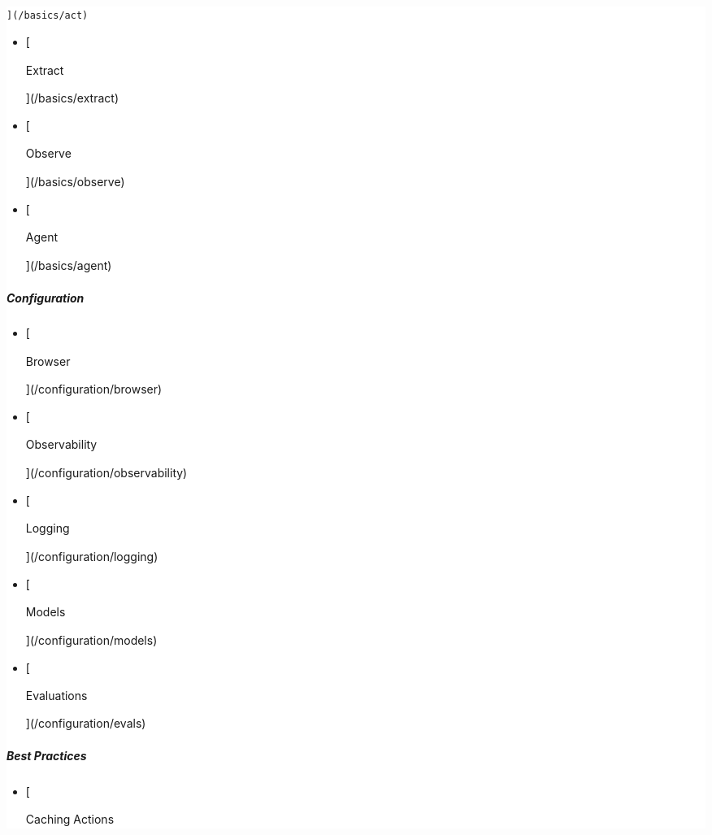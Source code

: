 

    ](/basics/act)
-   [

    Extract



    ](/basics/extract)
-   [

    Observe



    ](/basics/observe)
-   [

    Agent



    ](/basics/agent)

##### Configuration

-   [

    Browser



    ](/configuration/browser)
-   [

    Observability



    ](/configuration/observability)
-   [

    Logging



    ](/configuration/logging)
-   [

    Models



    ](/configuration/models)
-   [

    Evaluations



    ](/configuration/evals)

##### Best Practices

-   [

    Caching Actions
